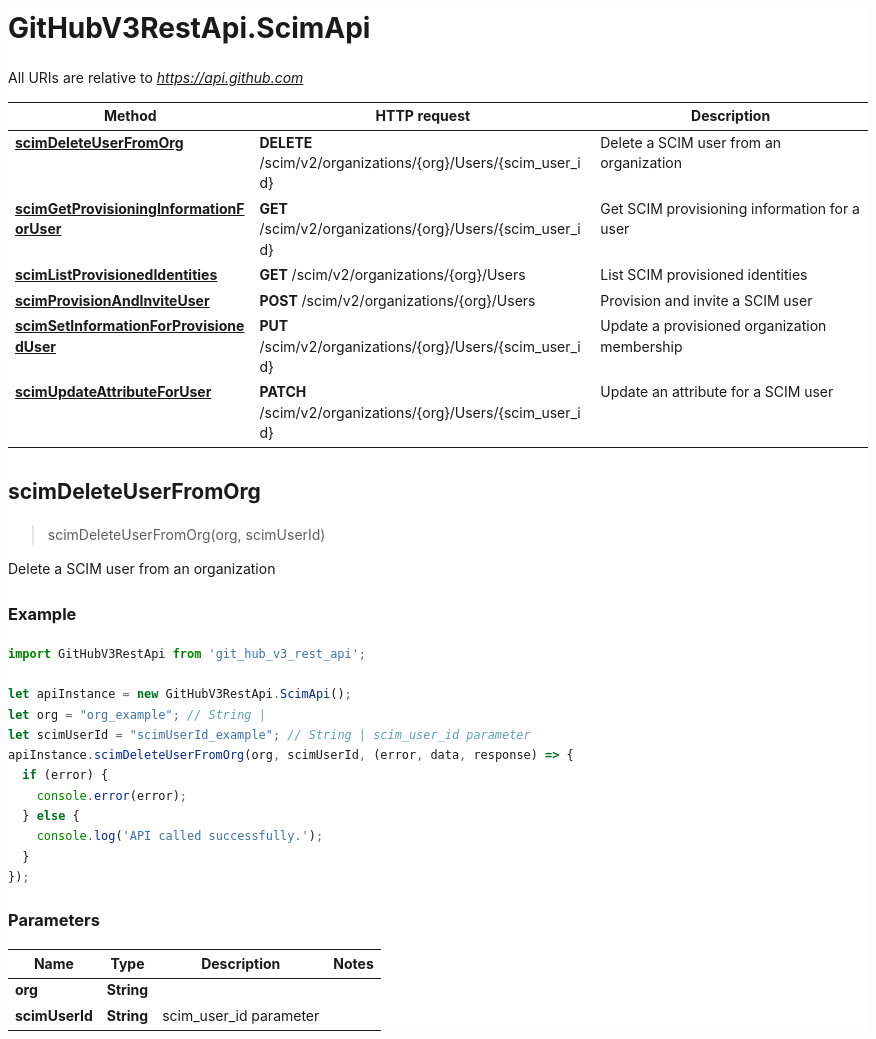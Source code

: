 # GitHubV3RestApi.ScimApi

All URIs are relative to *https://api.github.com*

Method | HTTP request | Description
------------- | ------------- | -------------
[**scimDeleteUserFromOrg**](ScimApi.md#scimDeleteUserFromOrg) | **DELETE** /scim/v2/organizations/{org}/Users/{scim_user_id} | Delete a SCIM user from an organization
[**scimGetProvisioningInformationForUser**](ScimApi.md#scimGetProvisioningInformationForUser) | **GET** /scim/v2/organizations/{org}/Users/{scim_user_id} | Get SCIM provisioning information for a user
[**scimListProvisionedIdentities**](ScimApi.md#scimListProvisionedIdentities) | **GET** /scim/v2/organizations/{org}/Users | List SCIM provisioned identities
[**scimProvisionAndInviteUser**](ScimApi.md#scimProvisionAndInviteUser) | **POST** /scim/v2/organizations/{org}/Users | Provision and invite a SCIM user
[**scimSetInformationForProvisionedUser**](ScimApi.md#scimSetInformationForProvisionedUser) | **PUT** /scim/v2/organizations/{org}/Users/{scim_user_id} | Update a provisioned organization membership
[**scimUpdateAttributeForUser**](ScimApi.md#scimUpdateAttributeForUser) | **PATCH** /scim/v2/organizations/{org}/Users/{scim_user_id} | Update an attribute for a SCIM user



## scimDeleteUserFromOrg

> scimDeleteUserFromOrg(org, scimUserId)

Delete a SCIM user from an organization

### Example

```javascript
import GitHubV3RestApi from 'git_hub_v3_rest_api';

let apiInstance = new GitHubV3RestApi.ScimApi();
let org = "org_example"; // String | 
let scimUserId = "scimUserId_example"; // String | scim_user_id parameter
apiInstance.scimDeleteUserFromOrg(org, scimUserId, (error, data, response) => {
  if (error) {
    console.error(error);
  } else {
    console.log('API called successfully.');
  }
});
```

### Parameters


Name | Type | Description  | Notes
------------- | ------------- | ------------- | -------------
 **org** | **String**|  | 
 **scimUserId** | **String**| scim_user_id parameter | 
